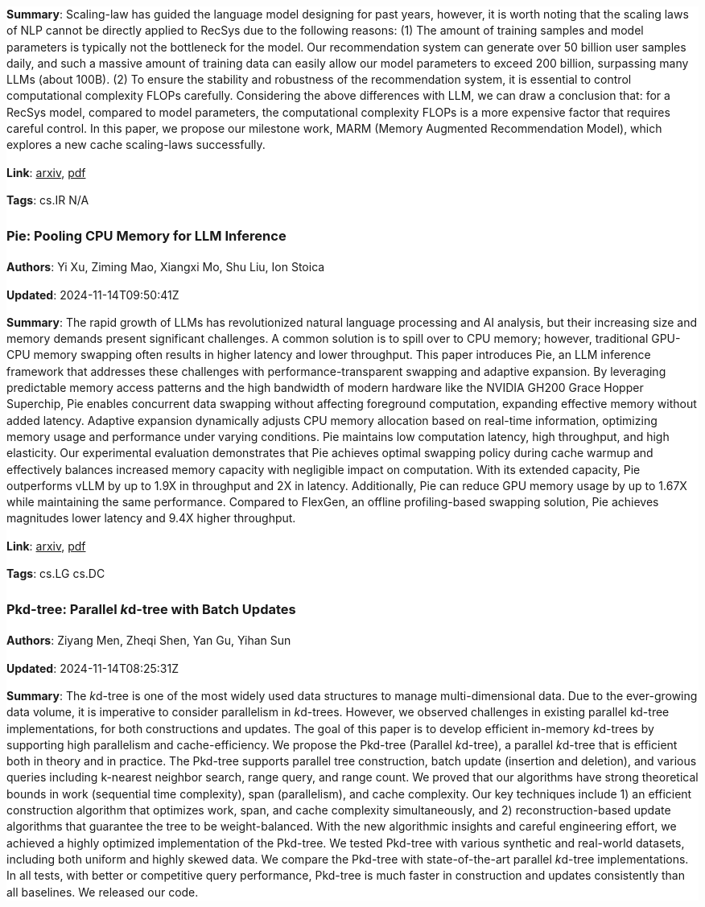 **Summary**: Scaling-law has guided the language model designing for past years, however, it is worth noting that the scaling laws of NLP cannot be directly applied to RecSys due to the following reasons: (1) The amount of training samples and model parameters is typically not the bottleneck for the model. Our recommendation system can generate over 50 billion user samples daily, and such a massive amount of training data can easily allow our model parameters to exceed 200 billion, surpassing many LLMs (about 100B). (2) To ensure the stability and robustness of the recommendation system, it is essential to control computational complexity FLOPs carefully. Considering the above differences with LLM, we can draw a conclusion that: for a RecSys model, compared to model parameters, the computational complexity FLOPs is a more expensive factor that requires careful control. In this paper, we propose our milestone work, MARM (Memory Augmented Recommendation Model), which explores a new cache scaling-laws successfully.

**Link**: [arxiv](http://arxiv.org/abs/2411.09425v1),  [pdf](http://arxiv.org/pdf/2411.09425v1)

**Tags**: cs.IR N/A 



### Pie: Pooling CPU Memory for LLM Inference
**Authors**: Yi Xu, Ziming Mao, Xiangxi Mo, Shu Liu, Ion Stoica

**Updated**: 2024-11-14T09:50:41Z

**Summary**: The rapid growth of LLMs has revolutionized natural language processing and AI analysis, but their increasing size and memory demands present significant challenges. A common solution is to spill over to CPU memory; however, traditional GPU-CPU memory swapping often results in higher latency and lower throughput.   This paper introduces Pie, an LLM inference framework that addresses these challenges with performance-transparent swapping and adaptive expansion. By leveraging predictable memory access patterns and the high bandwidth of modern hardware like the NVIDIA GH200 Grace Hopper Superchip, Pie enables concurrent data swapping without affecting foreground computation, expanding effective memory without added latency. Adaptive expansion dynamically adjusts CPU memory allocation based on real-time information, optimizing memory usage and performance under varying conditions.   Pie maintains low computation latency, high throughput, and high elasticity. Our experimental evaluation demonstrates that Pie achieves optimal swapping policy during cache warmup and effectively balances increased memory capacity with negligible impact on computation. With its extended capacity, Pie outperforms vLLM by up to 1.9X in throughput and 2X in latency. Additionally, Pie can reduce GPU memory usage by up to 1.67X while maintaining the same performance. Compared to FlexGen, an offline profiling-based swapping solution, Pie achieves magnitudes lower latency and 9.4X higher throughput.

**Link**: [arxiv](http://arxiv.org/abs/2411.09317v1),  [pdf](http://arxiv.org/pdf/2411.09317v1)

**Tags**: cs.LG cs.DC 



### Pkd-tree: Parallel $k$d-tree with Batch Updates
**Authors**: Ziyang Men, Zheqi Shen, Yan Gu, Yihan Sun

**Updated**: 2024-11-14T08:25:31Z

**Summary**: The $k$d-tree is one of the most widely used data structures to manage multi-dimensional data. Due to the ever-growing data volume, it is imperative to consider parallelism in $k$d-trees. However, we observed challenges in existing parallel kd-tree implementations, for both constructions and updates.   The goal of this paper is to develop efficient in-memory $k$d-trees by supporting high parallelism and cache-efficiency. We propose the Pkd-tree (Parallel $k$d-tree), a parallel $k$d-tree that is efficient both in theory and in practice. The Pkd-tree supports parallel tree construction, batch update (insertion and deletion), and various queries including k-nearest neighbor search, range query, and range count. We proved that our algorithms have strong theoretical bounds in work (sequential time complexity), span (parallelism), and cache complexity. Our key techniques include 1) an efficient construction algorithm that optimizes work, span, and cache complexity simultaneously, and 2) reconstruction-based update algorithms that guarantee the tree to be weight-balanced. With the new algorithmic insights and careful engineering effort, we achieved a highly optimized implementation of the Pkd-tree.   We tested Pkd-tree with various synthetic and real-world datasets, including both uniform and highly skewed data. We compare the Pkd-tree with state-of-the-art parallel $k$d-tree implementations. In all tests, with better or competitive query performance, Pkd-tree is much faster in construction and updates consistently than all baselines. We released our code.
